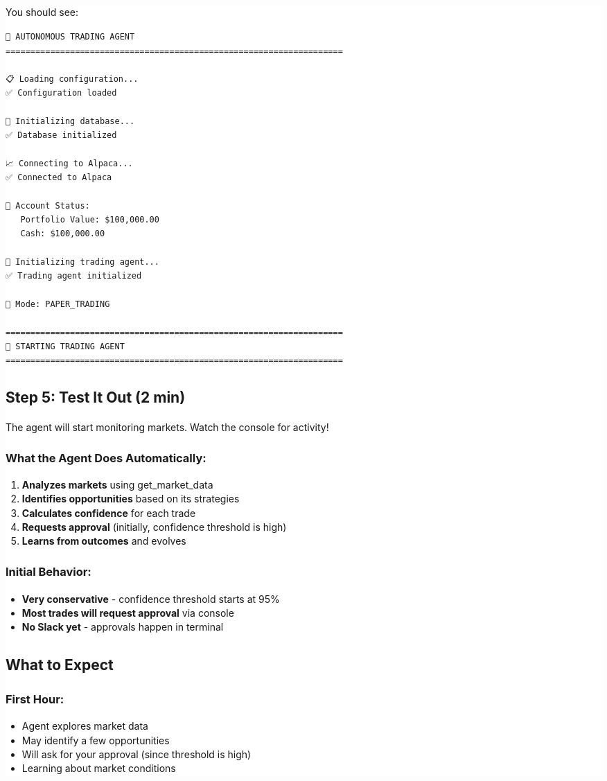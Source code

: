 You should see:
```
🤖 AUTONOMOUS TRADING AGENT
====================================================================

📋 Loading configuration...
✅ Configuration loaded

💾 Initializing database...
✅ Database initialized

📈 Connecting to Alpaca...
✅ Connected to Alpaca

💼 Account Status:
   Portfolio Value: $100,000.00
   Cash: $100,000.00

🤖 Initializing trading agent...
✅ Trading agent initialized

🎯 Mode: PAPER_TRADING

====================================================================
🚀 STARTING TRADING AGENT
====================================================================
```

## Step 5: Test It Out (2 min)

The agent will start monitoring markets. Watch the console for activity!

### What the Agent Does Automatically:

1. **Analyzes markets** using get_market_data
2. **Identifies opportunities** based on its strategies
3. **Calculates confidence** for each trade
4. **Requests approval** (initially, confidence threshold is high)
5. **Learns from outcomes** and evolves

### Initial Behavior:

- **Very conservative** - confidence threshold starts at 95%
- **Most trades will request approval** via console
- **No Slack yet** - approvals happen in terminal

## What to Expect

### First Hour:
- Agent explores market data
- May identify a few opportunities
- Will ask for your approval (since threshold is high)
- Learning about market conditions

